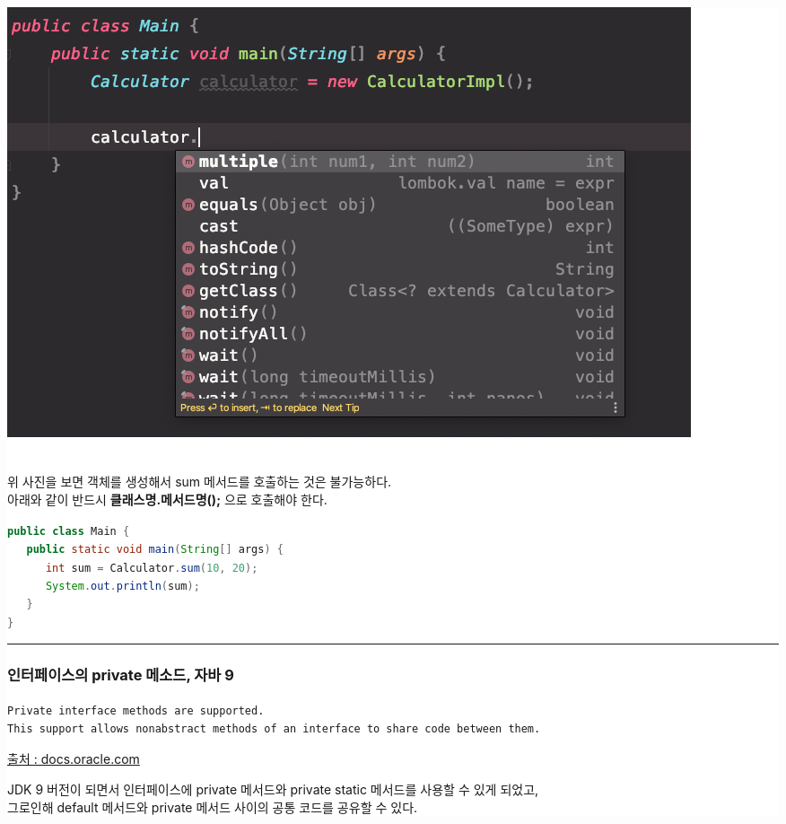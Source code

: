 ![error](/assets/images/whiteship-live-study/2021-01-03/interface_static_method_2.png)  
<br>

위 사진을 보면 객체를 생성해서 sum 메서드를 호출하는 것은 불가능하다.  
아래와 같이 반드시 **클래스명.메서드명();** 으로 호출해야 한다.     

```java
public class Main {
   public static void main(String[] args) {
      int sum = Calculator.sum(10, 20);
      System.out.println(sum);
   }
}
```

--- 

### 인터페이스의 private 메소드, 자바 9

```text
Private interface methods are supported. 
This support allows nonabstract methods of an interface to share code between them.
```

[출처 : docs.oracle.com](https://docs.oracle.com/javase/9/language/toc.htm#JSLAN-GUID-E409CC44-9A8F-4043-82C8-6B95CD939296)

JDK 9 버전이 되면서 인터페이스에 private 메서드와 private static 메서드를 사용할 수 있게 되었고,  
그로인해 default 메서드와 private 메서드 사이의 공통 코드를 공유할 수 있다.   
